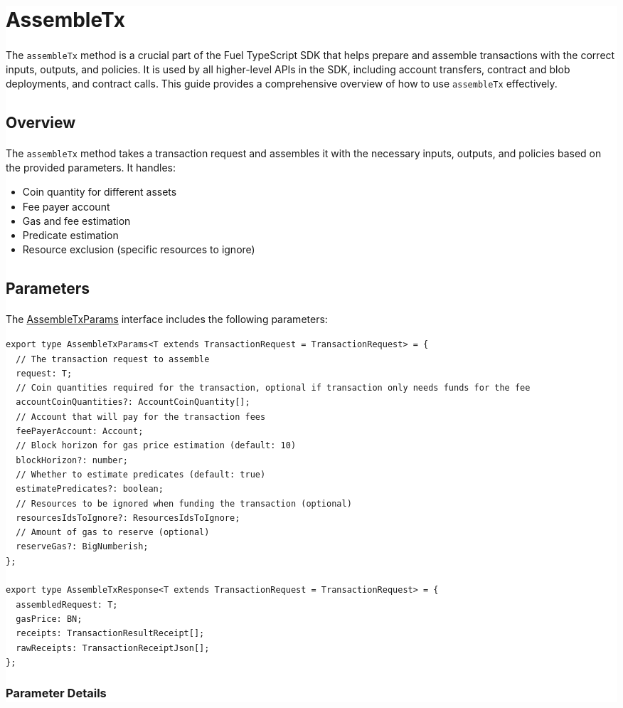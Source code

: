 # AssembleTx

The `assembleTx` method is a crucial part of the Fuel TypeScript SDK that helps prepare and assemble transactions with the correct inputs, outputs, and policies. It is used by all higher-level APIs in the SDK, including account transfers, contract and blob deployments, and contract calls. This guide provides a comprehensive overview of how to use `assembleTx` effectively.

## Overview

The `assembleTx` method takes a transaction request and assembles it with the necessary inputs, outputs, and policies based on the provided parameters. It handles:

- Coin quantity for different assets
- Fee payer account
- Gas and fee estimation
- Predicate estimation
- Resource exclusion (specific resources to ignore)

## Parameters

The [AssembleTxParams](DOCS_API_URL/types/_fuel_ts_account.AssembleTxParams.html) interface includes the following parameters:

```
export type AssembleTxParams<T extends TransactionRequest = TransactionRequest> = {
  // The transaction request to assemble
  request: T;
  // Coin quantities required for the transaction, optional if transaction only needs funds for the fee
  accountCoinQuantities?: AccountCoinQuantity[];
  // Account that will pay for the transaction fees
  feePayerAccount: Account;
  // Block horizon for gas price estimation (default: 10)
  blockHorizon?: number;
  // Whether to estimate predicates (default: true)
  estimatePredicates?: boolean;
  // Resources to be ignored when funding the transaction (optional)
  resourcesIdsToIgnore?: ResourcesIdsToIgnore;
  // Amount of gas to reserve (optional)
  reserveGas?: BigNumberish;
};

export type AssembleTxResponse<T extends TransactionRequest = TransactionRequest> = {
  assembledRequest: T;
  gasPrice: BN;
  receipts: TransactionResultReceipt[];
  rawReceipts: TransactionReceiptJson[];
};
```

### Parameter Details
